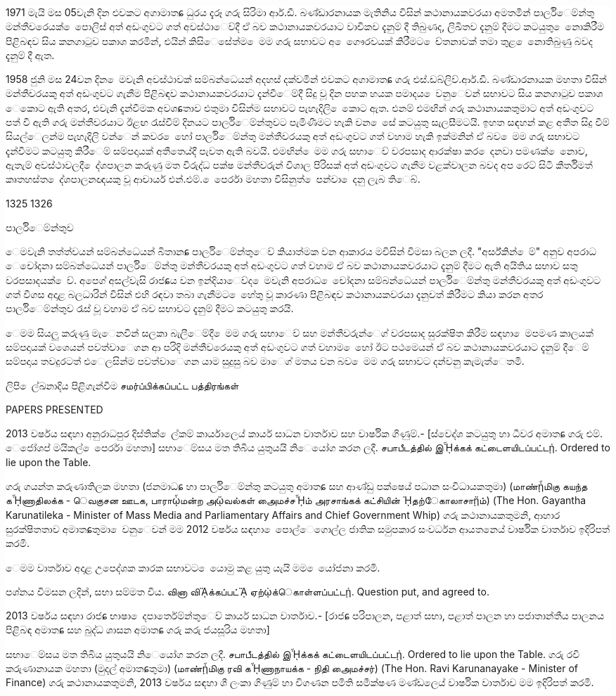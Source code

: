 1971 මැයි මස 05වැනි දින එවකට අගාමාතɕ ධුරය දැරූ ගරු සිරිමා ආර්.ඩී. බණ්ඩාරනායක මැතිනිය විසින් කථානායකවරයා අමතමින් පාර්ලිෙම්න්තු මන්තීවරෙයක් ෙපොලිස් අත් අඩංගුවට ගත් අවස්ථාෙව්දී ඒ බව කථානායකවරයාට වාචිකව දැනුම් දී තිබුණද, ලිඛිතව දැනුම් දීමට කටයුතු ෙනොකිරීම පිළිබඳව සිය කනගාටුව පකාශ කරමින්, එයින් කිසිෙසේත්ම ෙමම ගරු සභාවට අ ෙගෞරවයක් කිරීමට ෙච්තනාවක් තමා තුළ ෙනොතිබුණු බවද දැනුම් දී ඇත.

1958 ජුනි මස 24වන දින ෙමවැනි අවස්ථාවක් සම්බන්ධෙයන් අදහස් දක්වමින් එවකට අගාමාතɕ ගරු එස්.ඩබ්ලිව්.ආර්.ඩී. බණ්ඩාරනායක මහතා විසින් මන්තීවරයකු අත් අඩංගුවට ගැනීම පිළිබඳව කථානායකවරයාට දැන්වීෙම්දී සිදු වූ දින පහක හයක පමාදය ෙවනුෙවන් සභාවට සිය කනගාටුව පකාශ ෙකොට ඇති අතර, එවැනි දැන්වීමක අවශɕතාව එතුමා විසින්ම සභාවට පැහැදිලි ෙකොට ඇත. එනම් එමඟින් ගරු කථානායකතුමාට අත් අඩංගුවට පත් වී ඇති ගරු මන්තීවරයාට ඊළඟ රැස්වීම් දිනයට පාර්ලිෙම්න්තුවට පැමිණීමට හැකි වන ෙසේ කටයුතු සැලසීමටයි. ඉහත සඳහන් කළ අතීත සිදු වීම් සියල්ෙලන්ම පැහැදිලි වන්ෙන් කවර ෙහෝ පාර්ලිෙම්න්තු මන්තීවරයකු අත් අඩංගුවට ගත් වහාම හැකි ඉක්මනින් ඒ බව ෙමම ගරු සභාවට දැන්වීමට කටයුතු කිරීෙම් සම්පදායක් අතීතෙය්දී පැවත ඇති බවයි. එමඟින් ෙමම ගරු සභාෙව් වරපසාද ආරක්ෂා කර ෙදනවා පමණක් ෙනොව, ඇතැම් අවස්ථාවලදී ෙද්ශපාලන කරුණු මත විරුද්ධ පක්ෂ මන්තීවරුන් විශාල පිරිසක් අත් අඩංගුවට ගැනීම වළක්වාලන බවද අප රෙට් සිටි කීර්තිමත් කෘතහස්ත ෙද්ශපාලනඥයකු වූ ආචාර්ය එන්.එම්. ෙපෙර්රා මහතා විසිනුත් ෙපන්වා ෙදනු ලැබ තිෙබ්.

1325 1326

පාර්ලිෙම්න්තුව

ෙමවැනි තත්ත්වයන් සම්බන්ධෙයන් බිතානɕ පාර්ලිෙම්න්තුෙව් කියාත්මක වන ආකාරය මවිසින් විමසා බලන ලදී. "අර්ස්කින් ෙම්" අනුව අපරාධ ෙචෝදනා සම්බන්ධෙයන් පාර්ලිෙම්න්තු මන්තීවරයකු අත් අඩංගුවට ගත් වහාම ඒ බව කථානායකවරයාට දැනුම් දීමට ඇති අයිතිය සභාව සතු වරපසාදයක් ෙව්. අපෙග් අසල්වැසි රාජɕය වන ඉන්දියාෙව්ද ෙමවැනි අපරාධ ෙචෝදනා සම්බන්ධෙයන් පාර්ලිෙම්න්තු මන්තීවරයකු අත් අඩංගුවට ගත් විගස අදාළ බලධාරින් විසින් එහි රඳවා තබා ගැනීමට ෙහේතු වූ කාරණා පිළිබඳව කථානායකවරයා දැනුවත් කිරීමට කියා කරන අතර පාර්ලිෙම්න්තුව රැස් වූ වහාම ඒ බව සභාවට දැනුම් දීමට කටයුතු කරයි.

ෙමම සියලු කරුණු මැෙනවින් සලකා බැලීෙම්දී ෙමම ගරු සභාෙව් සහ මන්තීවරුන්ෙග් වරපසාද සුරක්ෂිත කිරීම සඳහා ෙමපමණ කාලයක් සම්පදායක් වශෙයන් පවත්වාෙගන ආ පරිදි මන්තීවරෙයකු අත් අඩංගුවට ගත් වහාම ෙහෝ ඊට පථමෙයන් ඒ බව කථානායකවරයාට දැනුම් දීෙම් සම්පදාය තවදුරටත් එෙලසින්ම පවත්වාෙගන යාම සුදුසු බව මාෙග් මතය වන බව ෙමම ගරු සභාවට දන්වනු කැමැත්ෙතමි.

ලිපි ෙල්ඛනාදිය පිළිගැන්වීම சமர்ப்பிக்கப்பட்ட பத்திரங்கள்

PAPERS PRESENTED

2013 වර්ෂය සඳහා අනුරාධපුර දිස්තික් ෙල්කම් කාර්යාලෙය් කාර්ය සාධන වාර්තාව සහ වාර්ෂික ගිණුම්.- [ස්වෙද්ශ කටයුතු හා ධීවර අමාතɕ ගරු එම්. ෙජෝශප් මයිකල් ෙපෙර්රා මහතා] සභාෙම්සය මත තිබිය යුතුයයි නිෙයෝග කරන ලදී. சபாபீடத்தில் இᾞக்கக் கட்டைளயிடப்பட்டᾐ. Ordered to lie upon the Table.

ගරු ගයන්ත කරුණාතිලක මහතා (ජනමාධɕ හා පාර්ලිෙම්න්තු කටයුතු අමාතɕ සහ ආණ්ඩු පක්ෂෙය් පධාන සංවිධායකතුමා) (மாண்ᾗமிகு கயந்த கᾞணாதிலக்க - ெவகுசன ஊடக, பாராᾦமன்ற அᾤவல்கள் அைமச்சᾞம் அரசாங்கக் கட்சியின் ᾙதற்ேகாலாசாᾔம்) (The Hon. Gayantha Karunatileka - Minister of Mass Media and Parliamentary Affairs and Chief Government Whip) ගරු කථානායකතුමනි, ආහාර සුරක්ෂිතතාව අමාතɕතුමා ෙවනුෙවන් මම 2012 වර්ෂය සඳහා ෙපොල්ෙගොල්ල ජාතික සමුපකාර සංවර්ධන ආයතනෙය් වාර්ෂික වාර්තාව ඉදිරිපත් කරමි.

ෙමම වාර්තාව අදාළ උපෙද්ශක කාරක සභාවට ෙයොමු කළ යුතු යැයි මම ෙයෝජනා කරමි.

පශ්නය විමසන ලදින්, සභා සම්මත විය. வினா விᾌக்கப்பட்ᾌ ஏற்ᾠக்ெகாள்ளப்பட்டᾐ. Question put, and agreed to.

2013 වර්ෂය සඳහා රාජɕ භාෂා ෙදපාර්තෙම්න්තුෙව් කාර්ය සාධන වාර්තාව.- [රාජɕ පරිපාලන, පළාත් සභා, පළාත් පාලන හා පජාතාන්තීය පාලනය පිළිබඳ අමාතɕ සහ බුද්ධ ශාසන අමාතɕ ගරු කරු ජයසූරිය මහතා]

සභාෙම්සය මත තිබිය යුතුයයි නිෙයෝග කරන ලදී. சபாபீடத்தில் இᾞக்கக் கட்டைளயிடப்பட்டᾐ. Ordered to lie upon the Table. ගරු රවි කරුණානායක මහතා (මුදල් අමාතɕතුමා) (மாண்ᾗமிகு ரவி கᾞணாநாயக்க - நிதி அைமச்சர்) (The Hon. Ravi Karunanayake - Minister of Finance) ගරු කථානායකතුමනි, 2013 වර්ෂය සඳහා ශී ලංකා ගිණුම් හා විගණන පමිති සමීක්ෂණ මණ්ඩලෙය් වාර්ෂික වාර්තාව මම ඉදිරිපත් කරමි.

